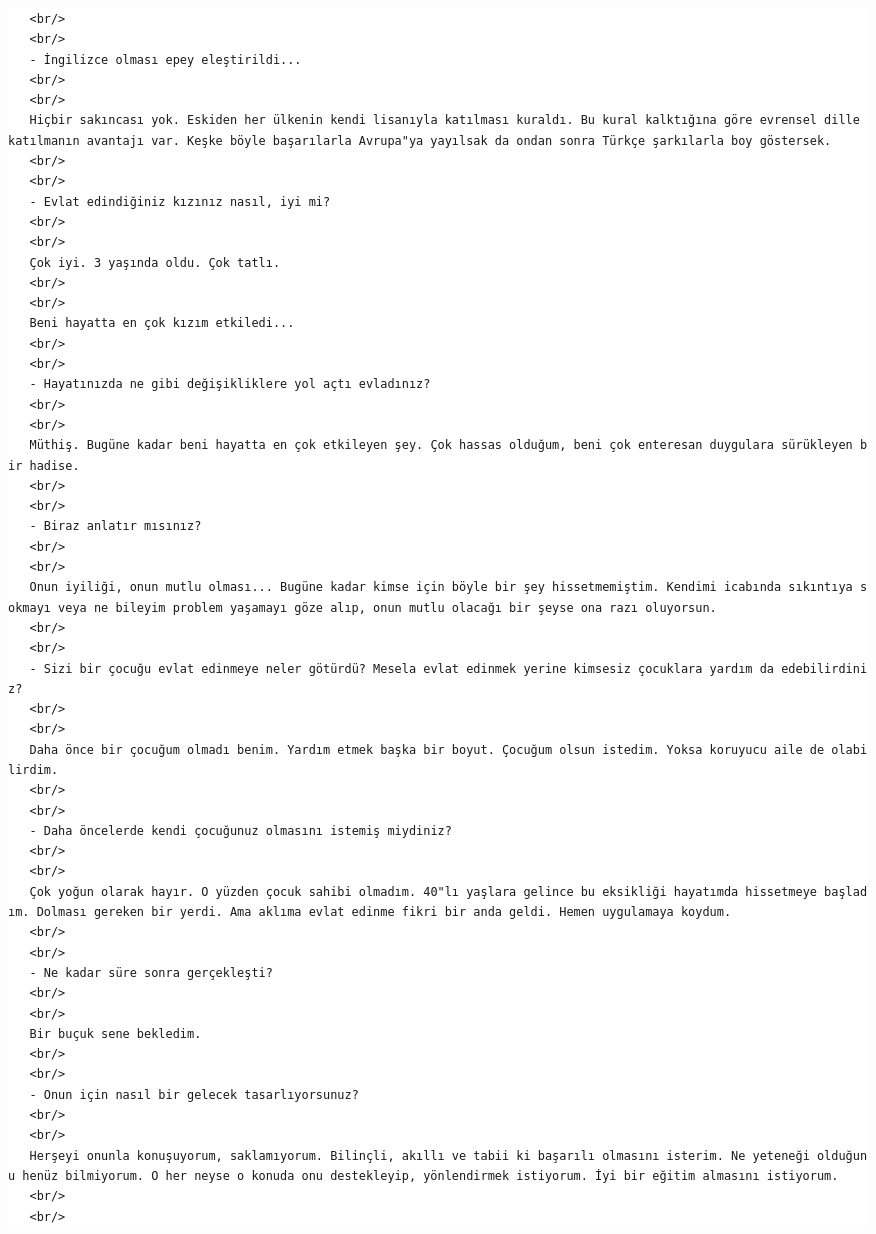        <br/>
       <br/>
       - İngilizce olması epey eleştirildi...
       <br/>
       <br/>
       Hiçbir sakıncası yok. Eskiden her ülkenin kendi lisanıyla katılması kuraldı. Bu kural kalktığına göre evrensel dille katılmanın avantajı var. Keşke böyle başarılarla Avrupa"ya yayılsak da ondan sonra Türkçe şarkılarla boy göstersek.
       <br/>
       <br/>
       - Evlat edindiğiniz kızınız nasıl, iyi mi?
       <br/>
       <br/>
       Çok iyi. 3 yaşında oldu. Çok tatlı.
       <br/>
       <br/>
       Beni hayatta en çok kızım etkiledi...
       <br/>
       <br/>
       - Hayatınızda ne gibi değişikliklere yol açtı evladınız?
       <br/>
       <br/>
       Müthiş. Bugüne kadar beni hayatta en çok etkileyen şey. Çok hassas olduğum, beni çok enteresan duygulara sürükleyen bir hadise.
       <br/>
       <br/>
       - Biraz anlatır mısınız?
       <br/>
       <br/>
       Onun iyiliği, onun mutlu olması... Bugüne kadar kimse için böyle bir şey hissetmemiştim. Kendimi icabında sıkıntıya sokmayı veya ne bileyim problem yaşamayı göze alıp, onun mutlu olacağı bir şeyse ona razı oluyorsun.
       <br/>
       <br/>
       - Sizi bir çocuğu evlat edinmeye neler götürdü? Mesela evlat edinmek yerine kimsesiz çocuklara yardım da edebilirdiniz?
       <br/>
       <br/>
       Daha önce bir çocuğum olmadı benim. Yardım etmek başka bir boyut. Çocuğum olsun istedim. Yoksa koruyucu aile de olabilirdim.
       <br/>
       <br/>
       - Daha öncelerde kendi çocuğunuz olmasını istemiş miydiniz?
       <br/>
       <br/>
       Çok yoğun olarak hayır. O yüzden çocuk sahibi olmadım. 40"lı yaşlara gelince bu eksikliği hayatımda hissetmeye başladım. Dolması gereken bir yerdi. Ama aklıma evlat edinme fikri bir anda geldi. Hemen uygulamaya koydum.
       <br/>
       <br/>
       - Ne kadar süre sonra gerçekleşti?
       <br/>
       <br/>
       Bir buçuk sene bekledim.
       <br/>
       <br/>
       - Onun için nasıl bir gelecek tasarlıyorsunuz?
       <br/>
       <br/>
       Herşeyi onunla konuşuyorum, saklamıyorum. Bilinçli, akıllı ve tabii ki başarılı olmasını isterim. Ne yeteneği olduğunu henüz bilmiyorum. O her neyse o konuda onu destekleyip, yönlendirmek istiyorum. İyi bir eğitim almasını istiyorum.
       <br/>
       <br/>